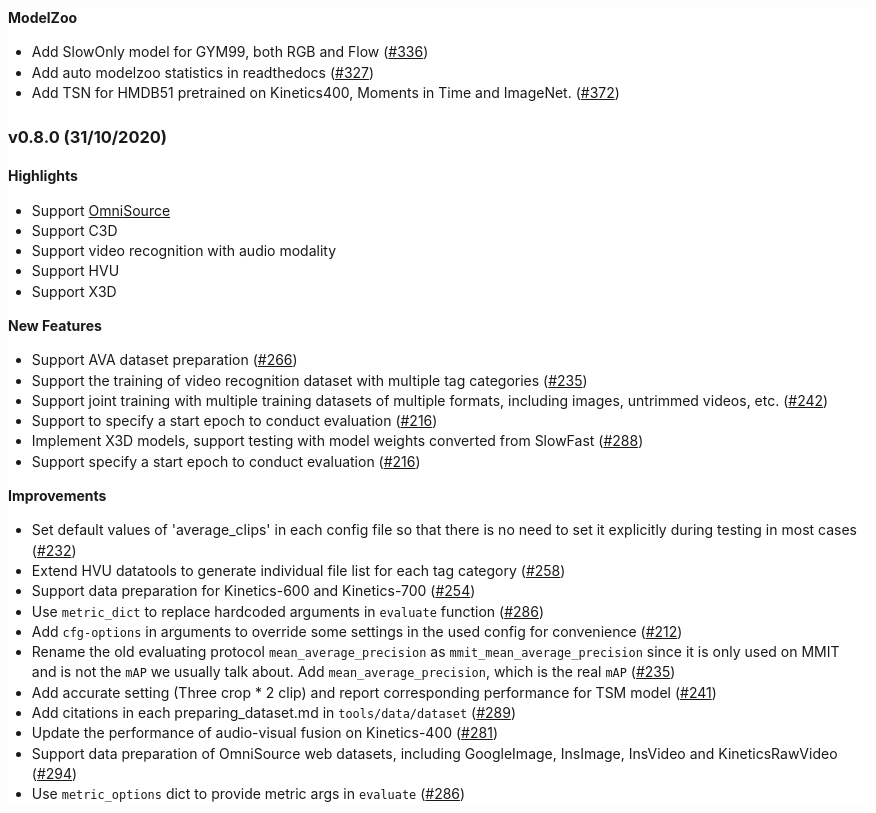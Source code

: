 **ModelZoo**

- Add SlowOnly model for GYM99, both RGB and Flow ([#336](https://github.com/open-mmlab/mmaction2/pull/336))
- Add auto modelzoo statistics in readthedocs ([#327](https://github.com/open-mmlab/mmaction2/pull/327))
- Add TSN for HMDB51 pretrained on Kinetics400, Moments in Time and ImageNet. ([#372](https://github.com/open-mmlab/mmaction2/pull/372))

### v0.8.0 (31/10/2020)

**Highlights**

- Support [OmniSource](https://arxiv.org/abs/2003.13042)
- Support C3D
- Support video recognition with audio modality
- Support HVU
- Support X3D

**New Features**

- Support AVA dataset preparation ([#266](https://github.com/open-mmlab/mmaction2/pull/266))
- Support the training of video recognition dataset with multiple tag categories ([#235](https://github.com/open-mmlab/mmaction2/pull/235))
- Support joint training with multiple training datasets of multiple formats, including images, untrimmed videos, etc. ([#242](https://github.com/open-mmlab/mmaction2/pull/242))
- Support to specify a start epoch to conduct evaluation ([#216](https://github.com/open-mmlab/mmaction2/pull/216))
- Implement X3D models, support testing with model weights converted from SlowFast ([#288](https://github.com/open-mmlab/mmaction2/pull/288))
- Support specify a start epoch to conduct evaluation ([#216](https://github.com/open-mmlab/mmaction2/pull/216))

**Improvements**

- Set default values of 'average_clips' in each config file so that there is no need to set it explicitly during testing in most cases ([#232](https://github.com/open-mmlab/mmaction2/pull/232))
- Extend HVU datatools to generate individual file list for each tag category ([#258](https://github.com/open-mmlab/mmaction2/pull/258))
- Support data preparation for Kinetics-600 and Kinetics-700 ([#254](https://github.com/open-mmlab/mmaction2/pull/254))
- Use `metric_dict` to replace hardcoded arguments in `evaluate` function ([#286](https://github.com/open-mmlab/mmaction2/pull/286))
- Add `cfg-options` in arguments to override some settings in the used config for convenience ([#212](https://github.com/open-mmlab/mmaction2/pull/212))
- Rename the old evaluating protocol `mean_average_precision` as `mmit_mean_average_precision` since it is only used on MMIT and is not the `mAP` we usually talk about. Add `mean_average_precision`, which is the real `mAP` ([#235](https://github.com/open-mmlab/mmaction2/pull/235))
- Add accurate setting (Three crop * 2 clip) and report corresponding performance for TSM model ([#241](https://github.com/open-mmlab/mmaction2/pull/241))
- Add citations in each preparing_dataset.md in `tools/data/dataset` ([#289](https://github.com/open-mmlab/mmaction2/pull/289))
- Update the performance of audio-visual fusion on Kinetics-400 ([#281](https://github.com/open-mmlab/mmaction2/pull/281))
- Support data preparation of OmniSource web datasets, including GoogleImage, InsImage, InsVideo and KineticsRawVideo ([#294](https://github.com/open-mmlab/mmaction2/pull/294))
- Use `metric_options` dict to provide metric args in `evaluate` ([#286](https://github.com/open-mmlab/mmaction2/pull/286))
